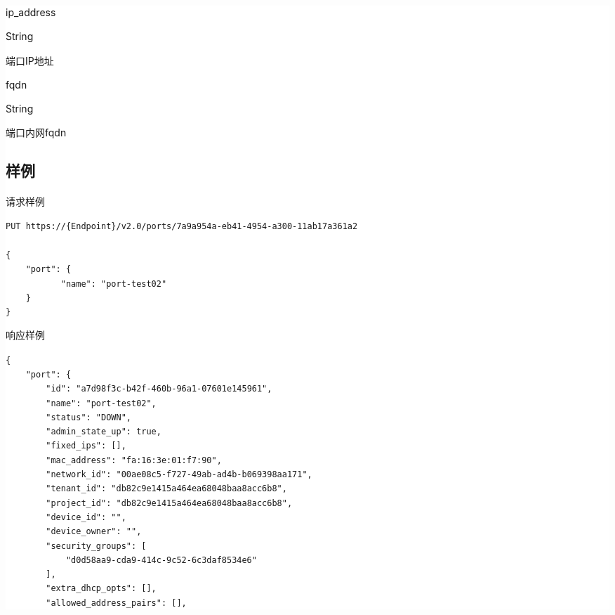 </tr>
<tr id="vpc_port01_0006_row12604185316171"><td class="cellrowborder" valign="top" width="33.33333333333333%" headers="mcps1.2.4.1.1 "><p id="vpc_port01_0006_p12604185301714"><a name="vpc_port01_0006_p12604185301714"></a><a name="vpc_port01_0006_p12604185301714"></a>ip_address</p>
</td>
<td class="cellrowborder" valign="top" width="33.33333333333333%" headers="mcps1.2.4.1.2 "><p id="vpc_port01_0006_p12604125311719"><a name="vpc_port01_0006_p12604125311719"></a><a name="vpc_port01_0006_p12604125311719"></a>String</p>
</td>
<td class="cellrowborder" valign="top" width="33.33333333333333%" headers="mcps1.2.4.1.3 "><p id="vpc_port01_0006_p1060417536175"><a name="vpc_port01_0006_p1060417536175"></a><a name="vpc_port01_0006_p1060417536175"></a>端口IP地址</p>
</td>
</tr>
<tr id="vpc_port01_0006_row1860435321719"><td class="cellrowborder" valign="top" width="33.33333333333333%" headers="mcps1.2.4.1.1 "><p id="vpc_port01_0006_p760425311178"><a name="vpc_port01_0006_p760425311178"></a><a name="vpc_port01_0006_p760425311178"></a>fqdn</p>
</td>
<td class="cellrowborder" valign="top" width="33.33333333333333%" headers="mcps1.2.4.1.2 "><p id="vpc_port01_0006_p1960465391715"><a name="vpc_port01_0006_p1960465391715"></a><a name="vpc_port01_0006_p1960465391715"></a>String</p>
</td>
<td class="cellrowborder" valign="top" width="33.33333333333333%" headers="mcps1.2.4.1.3 "><p id="vpc_port01_0006_p1860485318172"><a name="vpc_port01_0006_p1860485318172"></a><a name="vpc_port01_0006_p1860485318172"></a>端口内网fqdn</p>
</td>
</tr>
</tbody>
</table>

## 样例<a name="zh-cn_topic_0062207392_section55822426"></a>

请求样例

```
PUT https://{Endpoint}/v2.0/ports/7a9a954a-eb41-4954-a300-11ab17a361a2 
 
{
    "port": {
           "name": "port-test02"
    }
}
```

响应样例

```
{
    "port": {
        "id": "a7d98f3c-b42f-460b-96a1-07601e145961",
        "name": "port-test02",
        "status": "DOWN",
        "admin_state_up": true,
        "fixed_ips": [],
        "mac_address": "fa:16:3e:01:f7:90",
        "network_id": "00ae08c5-f727-49ab-ad4b-b069398aa171",
        "tenant_id": "db82c9e1415a464ea68048baa8acc6b8",
        "project_id": "db82c9e1415a464ea68048baa8acc6b8",
        "device_id": "",
        "device_owner": "",
        "security_groups": [
            "d0d58aa9-cda9-414c-9c52-6c3daf8534e6"
        ],
        "extra_dhcp_opts": [],
        "allowed_address_pairs": [],
```